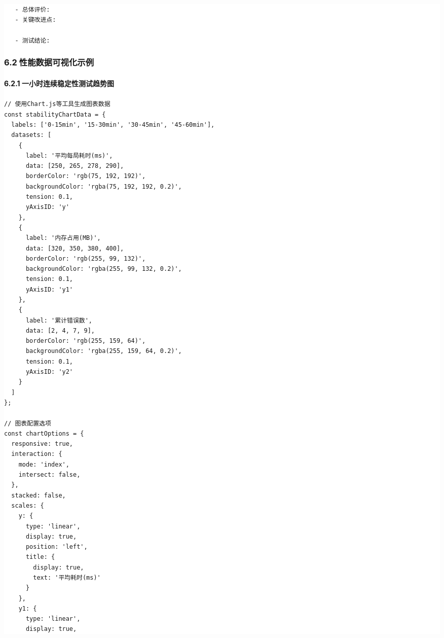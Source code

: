 ```
   - 总体评价: 
   - 关键改进点: 

   - 测试结论: 
```

### 6.2 性能数据可视化示例

#### 6.2.1 一小时连续稳定性测试趋势图

```
// 使用Chart.js等工具生成图表数据
const stabilityChartData = {
  labels: ['0-15min', '15-30min', '30-45min', '45-60min'],
  datasets: [
    {
      label: '平均每局耗时(ms)',
      data: [250, 265, 278, 290],
      borderColor: 'rgb(75, 192, 192)',
      backgroundColor: 'rgba(75, 192, 192, 0.2)',
      tension: 0.1,
      yAxisID: 'y'
    },
    {
      label: '内存占用(MB)',
      data: [320, 350, 380, 400],
      borderColor: 'rgb(255, 99, 132)',
      backgroundColor: 'rgba(255, 99, 132, 0.2)',
      tension: 0.1,
      yAxisID: 'y1'
    },
    {
      label: '累计错误数',
      data: [2, 4, 7, 9],
      borderColor: 'rgb(255, 159, 64)',
      backgroundColor: 'rgba(255, 159, 64, 0.2)',
      tension: 0.1,
      yAxisID: 'y2'
    }
  ]
};

// 图表配置选项
const chartOptions = {
  responsive: true,
  interaction: {
    mode: 'index',
    intersect: false,
  },
  stacked: false,
  scales: {
    y: {
      type: 'linear',
      display: true,
      position: 'left',
      title: {
        display: true,
        text: '平均耗时(ms)'
      }
    },
    y1: {
      type: 'linear',
      display: true,
```